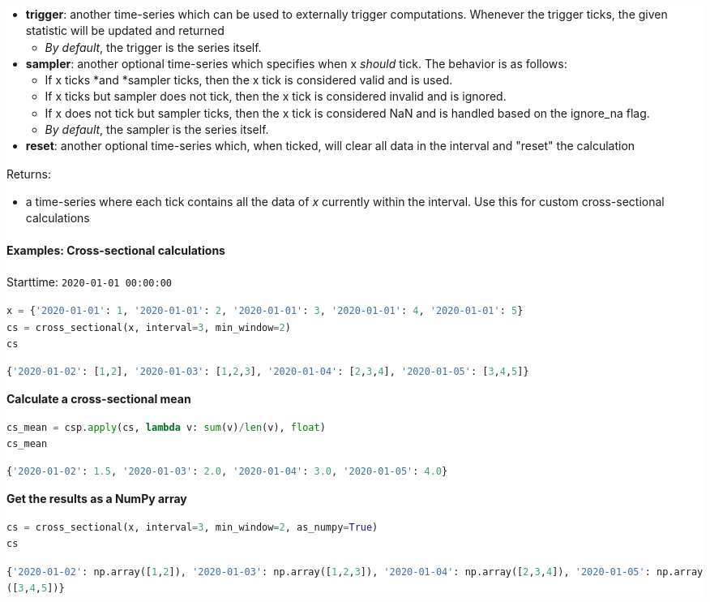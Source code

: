 - **trigger**: another time-series which can be used to externally trigger computations. Whenever the trigger ticks, the given statistic will be updated and returned
  - *By default*, the trigger is the series itself.
- **sampler**: another optional time-series which specifies when x *should* tick. The behavior is as follows:
  - If x ticks \*and \*sampler ticks, then the x tick is considered valid and is used.
  - If x ticks but sampler does not tick, then the x tick is considered invalid and is ignored.
  - If x does not tick but sampler ticks, then the x tick is considered NaN and is handled based on the ignore_na flag.
  - *By default*, the sampler is the series itself.
- **reset**: another optional time-series which, when ticked, will clear all data in the interval and "reset" the calculation

Returns:

- a time-series where each tick contains all the data of *x* currently within the interval. Use this for custom cross-sectional calculations

#### Examples: Cross-sectional calculations

Starttime: `2020-01-01 00:00:00`

```python
x = {'2020-01-01': 1, '2020-01-01': 2, '2020-01-01': 3, '2020-01-01': 4, '2020-01-01': 5}
cs = cross_sectional(x, interval=3, min_window=2)
cs
```

```python
{'2020-01-02': [1,2], '2020-01-03': [1,2,3], '2020-01-04': [2,3,4], '2020-01-05': [3,4,5]}
```

**Calculate a cross-sectional mean**

```python
cs_mean = csp.apply(cs, lambda v: sum(v)/len(v), float)
cs_mean
```

```python
{'2020-01-02': 1.5, '2020-01-03': 2.0, '2020-01-04': 3.0, '2020-01-05': 4.0}
```

**Get the results as a NumPy array**

```python
cs = cross_sectional(x, interval=3, min_window=2, as_numpy=True)
cs
```

```python
{'2020-01-02': np.array([1,2]), '2020-01-03': np.array([1,2,3]), '2020-01-04': np.array([2,3,4]), '2020-01-05': np.array([3,4,5])}
```
